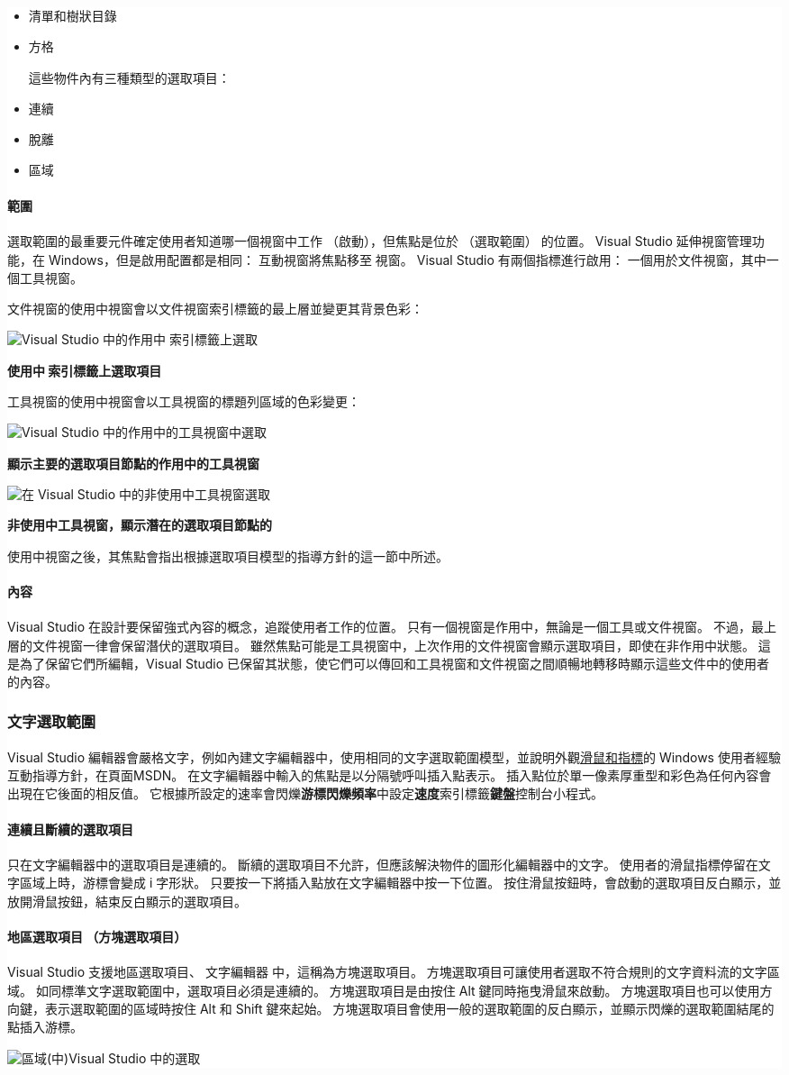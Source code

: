 - 清單和樹狀目錄  

- 方格  

  這些物件內有三種類型的選取項目：  

- 連續  

- 脫離  

- 區域  

#### <a name="scope"></a>範圍  
 選取範圍的最重要元件確定使用者知道哪一個視窗中工作 （啟動），但焦點是位於 （選取範圍） 的位置。 Visual Studio 延伸視窗管理功能，在 Windows，但是啟用配置都是相同： 互動視窗將焦點移至 視窗。 Visual Studio 有兩個指標進行啟用： 一個用於文件視窗，其中一個工具視窗。  

 文件視窗的使用中視窗會以文件視窗索引標籤的最上層並變更其背景色彩：  

 ![Visual Studio 中的作用中 索引標籤上選取](../../extensibility/ux-guidelines/media/0713-01_activetab.png "0713年 01_ActiveTab")  

 **使用中 索引標籤上選取項目**  

 工具視窗的使用中視窗會以工具視窗的標題列區域的色彩變更：  

 ![Visual Studio 中的作用中的工具視窗中選取](../../extensibility/ux-guidelines/media/0713-02_activetoolwindow.png "0713年 02_ActiveToolWindow")  

 **顯示主要的選取項目節點的作用中的工具視窗**  

 ![在 Visual Studio 中的非使用中工具視窗選取](../../extensibility/ux-guidelines/media/0713-03_inactivetoolwindow.png "0713年 03_InactiveToolWindow")  

 **非使用中工具視窗，顯示潛在的選取項目節點的**  

 使用中視窗之後，其焦點會指出根據選取項目模型的指導方針的這一節中所述。  

#### <a name="context"></a>內容  
 Visual Studio 在設計要保留強式內容的概念，追蹤使用者工作的位置。 只有一個視窗是作用中，無論是一個工具或文件視窗。 不過，最上層的文件視窗一律會保留潛伏的選取項目。 雖然焦點可能是工具視窗中，上次作用的文件視窗會顯示選取項目，即使在非作用中狀態。 這是為了保留它們所編輯，Visual Studio 已保留其狀態，使它們可以傳回和工具視窗和文件視窗之間順暢地轉移時顯示這些文件中的使用者的內容。  

### <a name="text-selection"></a>文字選取範圍  
 Visual Studio 編輯器會嚴格文字，例如內建文字編輯器中，使用相同的文字選取範圍模型，並說明外觀[滑鼠和指標](/windows/desktop/uxguide/inter-mouse)的 Windows 使用者經驗互動指導方針，在頁面MSDN。 在文字編輯器中輸入的焦點是以分隔號呼叫插入點表示。 插入點位於單一像素厚重型和彩色為任何內容會出現在它後面的相反值。 它根據所設定的速率會閃爍**游標閃爍頻率**中設定**速度**索引標籤**鍵盤**控制台小程式。  

#### <a name="contiguous-and-disjoint-selection"></a>連續且斷續的選取項目  
 只在文字編輯器中的選取項目是連續的。 斷續的選取項目不允許，但應該解決物件的圖形化編輯器中的文字。 使用者的滑鼠指標停留在文字區域上時，游標會變成 i 字形狀。 只要按一下將插入點放在文字編輯器中按一下位置。 按住滑鼠按鈕時，會啟動的選取項目反白顯示，並放開滑鼠按鈕，結束反白顯示的選取項目。  

#### <a name="region-selection-box-selection"></a>地區選取項目 （方塊選取項目）  
 Visual Studio 支援地區選取項目、 文字編輯器 中，這稱為方塊選取項目。 方塊選取項目可讓使用者選取不符合規則的文字資料流的文字區域。 如同標準文字選取範圍中，選取項目必須是連續的。 方塊選取項目是由按住 Alt 鍵同時拖曳滑鼠來啟動。 方塊選取項目也可以使用方向鍵，表示選取範圍的區域時按住 Alt 和 Shift 鍵來起始。 方塊選取項目會使用一般的選取範圍的反白顯示，並顯示閃爍的選取範圍結尾的點插入游標。  

 ![區域&#40;中&#41;Visual Studio 中的選取](../../extensibility/ux-guidelines/media/0713-04_boxselection.png "0713年 04_BoxSelection")  
